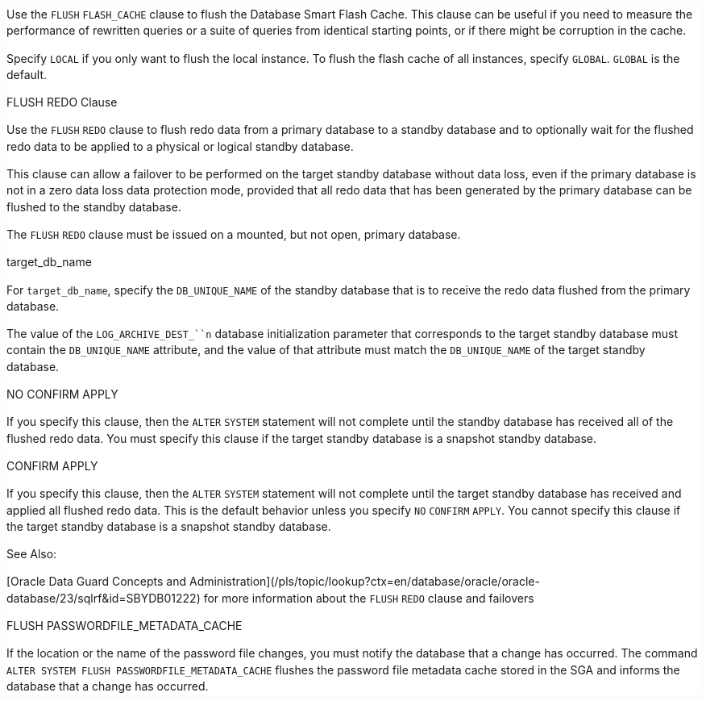 Use the `FLUSH` `FLASH_CACHE` clause to flush the Database Smart Flash Cache.
This clause can be useful if you need to measure the performance of rewritten
queries or a suite of queries from identical starting points, or if there
might be corruption in the cache.

Specify `LOCAL` if you only want to flush the local instance. To flush the
flash cache of all instances, specify `GLOBAL`. `GLOBAL` is the default.

FLUSH REDO Clause

Use the `FLUSH` `REDO` clause to flush redo data from a primary database to a
standby database and to optionally wait for the flushed redo data to be
applied to a physical or logical standby database.

This clause can allow a failover to be performed on the target standby
database without data loss, even if the primary database is not in a zero data
loss data protection mode, provided that all redo data that has been generated
by the primary database can be flushed to the standby database.

The `FLUSH` `REDO` clause must be issued on a mounted, but not open, primary
database.

target_db_name

For `target_db_name`, specify the `DB_UNIQUE_NAME` of the standby database
that is to receive the redo data flushed from the primary database.

The value of the `LOG_ARCHIVE_DEST_``n` database initialization parameter that
corresponds to the target standby database must contain the `DB_UNIQUE_NAME`
attribute, and the value of that attribute must match the `DB_UNIQUE_NAME` of
the target standby database.

NO CONFIRM APPLY

If you specify this clause, then the `ALTER` `SYSTEM` statement will not
complete until the standby database has received all of the flushed redo data.
You must specify this clause if the target standby database is a snapshot
standby database.

CONFIRM APPLY

If you specify this clause, then the `ALTER` `SYSTEM` statement will not
complete until the target standby database has received and applied all
flushed redo data. This is the default behavior unless you specify `NO`
`CONFIRM` `APPLY`. You cannot specify this clause if the target standby
database is a snapshot standby database.

See Also:

[Oracle Data Guard Concepts and
Administration](/pls/topic/lookup?ctx=en/database/oracle/oracle-
database/23/sqlrf&id=SBYDB01222) for more information about the `FLUSH` `REDO`
clause and failovers

FLUSH PASSWORDFILE_METADATA_CACHE

If the location or the name of the password file changes, you must notify the
database that a change has occurred. The command `ALTER SYSTEM FLUSH
PASSWORDFILE_METADATA_CACHE` flushes the password file metadata cache stored
in the SGA and informs the database that a change has occurred.

